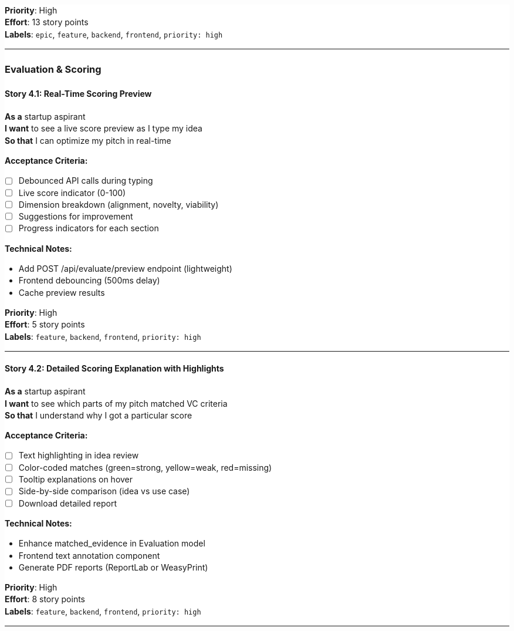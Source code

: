 **Priority**: High  
**Effort**: 13 story points  
**Labels**: `epic`, `feature`, `backend`, `frontend`, `priority: high`

---

### Evaluation & Scoring

#### Story 4.1: Real-Time Scoring Preview
**As a** startup aspirant  
**I want** to see a live score preview as I type my idea  
**So that** I can optimize my pitch in real-time

**Acceptance Criteria:**
- [ ] Debounced API calls during typing
- [ ] Live score indicator (0-100)
- [ ] Dimension breakdown (alignment, novelty, viability)
- [ ] Suggestions for improvement
- [ ] Progress indicators for each section

**Technical Notes:**
- Add POST /api/evaluate/preview endpoint (lightweight)
- Frontend debouncing (500ms delay)
- Cache preview results

**Priority**: High  
**Effort**: 5 story points  
**Labels**: `feature`, `backend`, `frontend`, `priority: high`

---

#### Story 4.2: Detailed Scoring Explanation with Highlights
**As a** startup aspirant  
**I want** to see which parts of my pitch matched VC criteria  
**So that** I understand why I got a particular score

**Acceptance Criteria:**
- [ ] Text highlighting in idea review
- [ ] Color-coded matches (green=strong, yellow=weak, red=missing)
- [ ] Tooltip explanations on hover
- [ ] Side-by-side comparison (idea vs use case)
- [ ] Download detailed report

**Technical Notes:**
- Enhance matched_evidence in Evaluation model
- Frontend text annotation component
- Generate PDF reports (ReportLab or WeasyPrint)

**Priority**: High  
**Effort**: 8 story points  
**Labels**: `feature`, `backend`, `frontend`, `priority: high`

---

